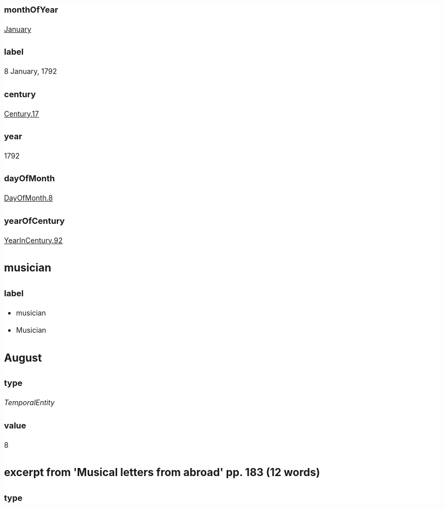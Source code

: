 ### monthOfYear


[January](#January)

### label


8 January, 1792

### century


[Century.17](#Century.17)

### year


1792

### dayOfMonth


[DayOfMonth.8](#DayOfMonth.8)

### yearOfCentury


[YearInCentury.92](#YearInCentury.92)

## musician

### label

 - musician

 - Musician

## August

### type


*TemporalEntity*

### value


8

## excerpt from 'Musical letters from abroad' pp. 183 (12 words)

### type
